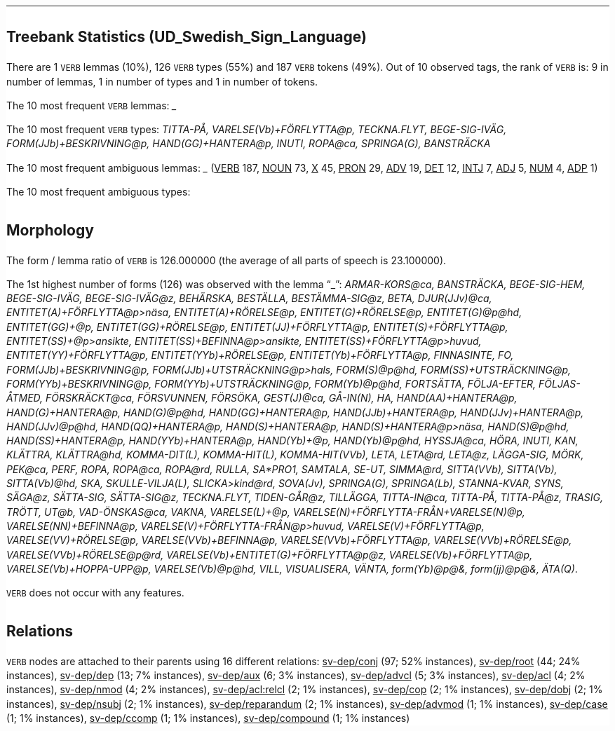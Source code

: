 

--------------------------------------------------------------------------------

## Treebank Statistics (UD_Swedish_Sign_Language)

There are 1 `VERB` lemmas (10%), 126 `VERB` types (55%) and 187 `VERB` tokens (49%).
Out of 10 observed tags, the rank of `VERB` is: 9 in number of lemmas, 1 in number of types and 1 in number of tokens.

The 10 most frequent `VERB` lemmas: <em>_</em>

The 10 most frequent `VERB` types:  <em>TITTA-PÅ, VARELSE(Vb)+FÖRFLYTTA@p, TECKNA.FLYT, BEGE-SIG-IVÄG, FORM(JJb)+BESKRIVNING@p, HAND(GG)+HANTERA@p, INUTI, ROPA@ca, SPRINGA(G), BANSTRÄCKA</em>

The 10 most frequent ambiguous lemmas: <em>_</em> ([VERB]() 187, [NOUN]() 73, [X]() 45, [PRON]() 29, [ADV]() 19, [DET]() 12, [INTJ]() 7, [ADJ]() 5, [NUM]() 4, [ADP]() 1)

The 10 most frequent ambiguous types:  



## Morphology

The form / lemma ratio of `VERB` is 126.000000 (the average of all parts of speech is 23.100000).

The 1st highest number of forms (126) was observed with the lemma “_”: <em>ARMAR-KORS@ca, BANSTRÄCKA, BEGE-SIG-HEM, BEGE-SIG-IVÄG, BEGE-SIG-IVÄG@z, BEHÄRSKA, BESTÄLLA, BESTÄMMA-SIG@z, BETA, DJUR(JJv)@ca, ENTITET(A)+FÖRFLYTTA@p>näsa, ENTITET(A)+RÖRELSE@p, ENTITET(G)+RÖRELSE@p, ENTITET(G)@p@hd, ENTITET(GG)+@p, ENTITET(GG)+RÖRELSE@p, ENTITET(JJ)+FÖRFLYTTA@p, ENTITET(S)+FÖRFLYTTA@p, ENTITET(SS)+@p>ansikte, ENTITET(SS)+BEFINNA@p>ansikte, ENTITET(SS)+FÖRFLYTTA@p>huvud, ENTITET(YY)+FÖRFLYTTA@p, ENTITET(YYb)+RÖRELSE@p, ENTITET(Yb)+FÖRFLYTTA@p, FINNAS*INTE, FO, FORM(JJb)+BESKRIVNING@p, FORM(JJb)+UTSTRÄCKNING@p>hals, FORM(S)@p@hd, FORM(SS)+UTSTRÄCKNING@p, FORM(YYb)+BESKRIVNING@p, FORM(YYb)+UTSTRÄCKNING@p, FORM(Yb)@p@hd, FORTSÄTTA, FÖLJA-EFTER, FÖLJAS-ÅT*MED, FÖRSKRÄCKT@ca, FÖRSVUNNEN, FÖRSÖKA, GEST(J)@ca, GÅ-IN(N), HA, HAND(AA)+HANTERA@p, HAND(G)+HANTERA@p, HAND(G)@p@hd, HAND(GG)+HANTERA@p, HAND(JJb)+HANTERA@p, HAND(JJv)+HANTERA@p, HAND(JJv)@p@hd, HAND(QQ)+HANTERA@p, HAND(S)+HANTERA@p, HAND(S)+HANTERA@p>näsa, HAND(S)@p@hd, HAND(SS)+HANTERA@p, HAND(YYb)+HANTERA@p, HAND(Yb)+@p, HAND(Yb)@p@hd, HYSSJA@ca, HÖRA, INUTI, KAN, KLÄTTRA, KLÄTTRA@hd, KOMMA-DIT(L), KOMMA-HIT(L), KOMMA-HIT(VVb), LETA, LETA@rd, LETA@z, LÄGGA-SIG, MÖRK, PEK@ca, PERF, ROPA, ROPA@ca, ROPA@rd, RULLA, SA*PRO1, SAMTALA, SE-UT, SIMMA@rd, SITTA(VVb), SITTA(Vb), SITTA(Vb)@hd, SKA, SKULLE-VILJA(L), SLICKA>kind@rd, SOVA(Jv), SPRINGA(G), SPRINGA(Lb), STANNA-KVAR, SYNS, SÄGA@z, SÄTTA-SIG, SÄTTA-SIG@z, TECKNA.FLYT, TIDEN-GÅR@z, TILLÄGGA, TITTA-IN@ca, TITTA-PÅ, TITTA-PÅ@z, TRASIG, TRÖTT, UT@b, VAD-ÖNSKAS@ca, VAKNA, VARELSE(L)+@p, VARELSE(N)+FÖRFLYTTA-FRÅN+VARELSE(N)@p, VARELSE(NN)+BEFINNA@p, VARELSE(V)+FÖRFLYTTA-FRÅN@p>huvud, VARELSE(V)+FÖRFLYTTA@p, VARELSE(VV)+RÖRELSE@p, VARELSE(VVb)+BEFINNA@p, VARELSE(VVb)+FÖRFLYTTA@p, VARELSE(VVb)+RÖRELSE@p, VARELSE(VVb)+RÖRELSE@p@rd, VARELSE(Vb)+ENTITET(G)+FÖRFLYTTA@p@z, VARELSE(Vb)+FÖRFLYTTA@p, VARELSE(Vb)+HOPPA-UPP@p, VARELSE(Vb)@p@hd, VILL, VISUALISERA, VÄNTA, form(Yb)@p@&, form(jj)@p@&, ÄTA(Q)</em>.

`VERB` does not occur with any features.


## Relations

`VERB` nodes are attached to their parents using 16 different relations: [sv-dep/conj]() (97; 52% instances), [sv-dep/root]() (44; 24% instances), [sv-dep/dep]() (13; 7% instances), [sv-dep/aux]() (6; 3% instances), [sv-dep/advcl]() (5; 3% instances), [sv-dep/acl]() (4; 2% instances), [sv-dep/nmod]() (4; 2% instances), [sv-dep/acl:relcl]() (2; 1% instances), [sv-dep/cop]() (2; 1% instances), [sv-dep/dobj]() (2; 1% instances), [sv-dep/nsubj]() (2; 1% instances), [sv-dep/reparandum]() (2; 1% instances), [sv-dep/advmod]() (1; 1% instances), [sv-dep/case]() (1; 1% instances), [sv-dep/ccomp]() (1; 1% instances), [sv-dep/compound]() (1; 1% instances)
